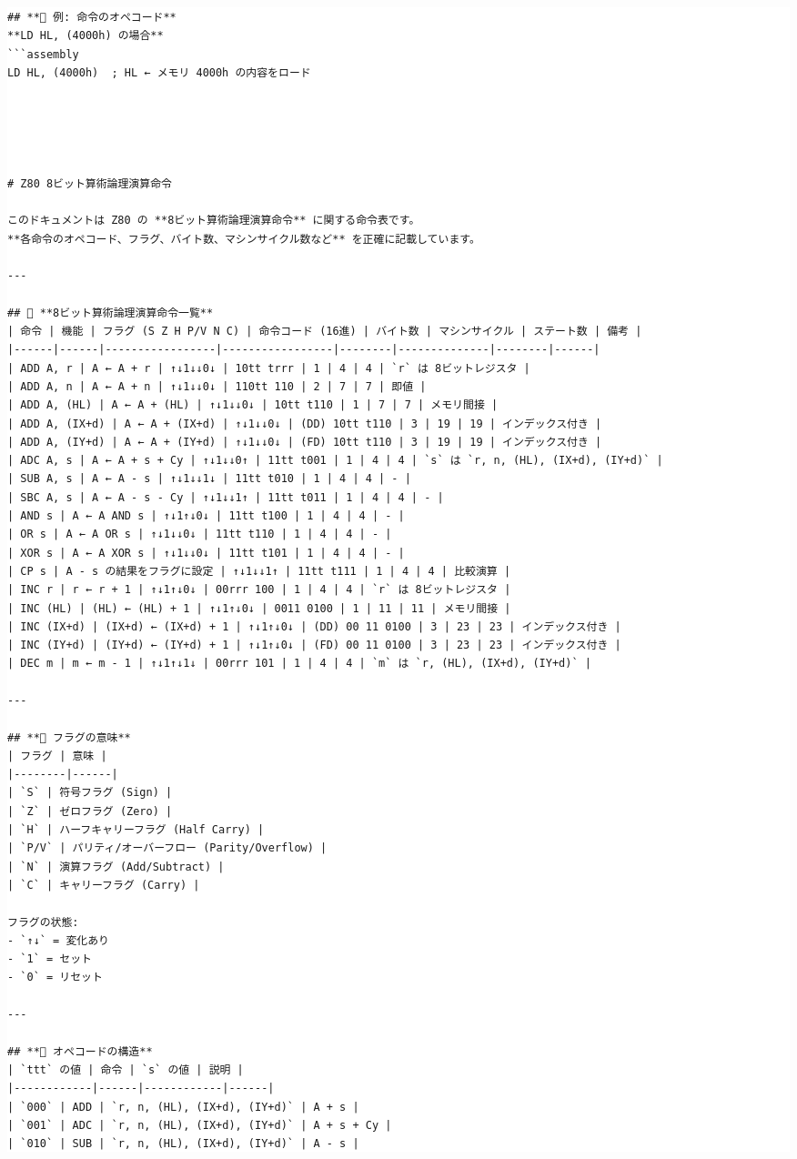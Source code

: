 ```assembly
## **📌 例: 命令のオペコード**
**LD HL, (4000h) の場合**
```assembly
LD HL, (4000h)  ; HL ← メモリ 4000h の内容をロード





# Z80 8ビット算術論理演算命令

このドキュメントは Z80 の **8ビット算術論理演算命令** に関する命令表です。  
**各命令のオペコード、フラグ、バイト数、マシンサイクル数など** を正確に記載しています。

---

## 📝 **8ビット算術論理演算命令一覧**
| 命令 | 機能 | フラグ (S Z H P/V N C) | 命令コード (16進) | バイト数 | マシンサイクル | ステート数 | 備考 |
|------|------|-----------------|-----------------|--------|--------------|--------|------|
| ADD A, r | A ← A + r | ↑↓1↓↓0↓ | 10tt trrr | 1 | 4 | 4 | `r` は 8ビットレジスタ |
| ADD A, n | A ← A + n | ↑↓1↓↓0↓ | 110tt 110 | 2 | 7 | 7 | 即値 |
| ADD A, (HL) | A ← A + (HL) | ↑↓1↓↓0↓ | 10tt t110 | 1 | 7 | 7 | メモリ間接 |
| ADD A, (IX+d) | A ← A + (IX+d) | ↑↓1↓↓0↓ | (DD) 10tt t110 | 3 | 19 | 19 | インデックス付き |
| ADD A, (IY+d) | A ← A + (IY+d) | ↑↓1↓↓0↓ | (FD) 10tt t110 | 3 | 19 | 19 | インデックス付き |
| ADC A, s | A ← A + s + Cy | ↑↓1↓↓0↑ | 11tt t001 | 1 | 4 | 4 | `s` は `r, n, (HL), (IX+d), (IY+d)` |
| SUB A, s | A ← A - s | ↑↓1↓↓1↓ | 11tt t010 | 1 | 4 | 4 | - |
| SBC A, s | A ← A - s - Cy | ↑↓1↓↓1↑ | 11tt t011 | 1 | 4 | 4 | - |
| AND s | A ← A AND s | ↑↓1↑↓0↓ | 11tt t100 | 1 | 4 | 4 | - |
| OR s | A ← A OR s | ↑↓1↓↓0↓ | 11tt t110 | 1 | 4 | 4 | - |
| XOR s | A ← A XOR s | ↑↓1↓↓0↓ | 11tt t101 | 1 | 4 | 4 | - |
| CP s | A - s の結果をフラグに設定 | ↑↓1↓↓1↑ | 11tt t111 | 1 | 4 | 4 | 比較演算 |
| INC r | r ← r + 1 | ↑↓1↑↓0↓ | 00rrr 100 | 1 | 4 | 4 | `r` は 8ビットレジスタ |
| INC (HL) | (HL) ← (HL) + 1 | ↑↓1↑↓0↓ | 0011 0100 | 1 | 11 | 11 | メモリ間接 |
| INC (IX+d) | (IX+d) ← (IX+d) + 1 | ↑↓1↑↓0↓ | (DD) 00 11 0100 | 3 | 23 | 23 | インデックス付き |
| INC (IY+d) | (IY+d) ← (IY+d) + 1 | ↑↓1↑↓0↓ | (FD) 00 11 0100 | 3 | 23 | 23 | インデックス付き |
| DEC m | m ← m - 1 | ↑↓1↑↓1↓ | 00rrr 101 | 1 | 4 | 4 | `m` は `r, (HL), (IX+d), (IY+d)` |

---

## **📌 フラグの意味**
| フラグ | 意味 |
|--------|------|
| `S` | 符号フラグ (Sign) |
| `Z` | ゼロフラグ (Zero) |
| `H` | ハーフキャリーフラグ (Half Carry) |
| `P/V` | パリティ/オーバーフロー (Parity/Overflow) |
| `N` | 演算フラグ (Add/Subtract) |
| `C` | キャリーフラグ (Carry) |

フラグの状態:
- `↑↓` = 変化あり
- `1` = セット
- `0` = リセット

---

## **📌 オペコードの構造**
| `ttt` の値 | 命令 | `s` の値 | 説明 |
|------------|------|------------|------|
| `000` | ADD | `r, n, (HL), (IX+d), (IY+d)` | A + s |
| `001` | ADC | `r, n, (HL), (IX+d), (IY+d)` | A + s + Cy |
| `010` | SUB | `r, n, (HL), (IX+d), (IY+d)` | A - s |
```
